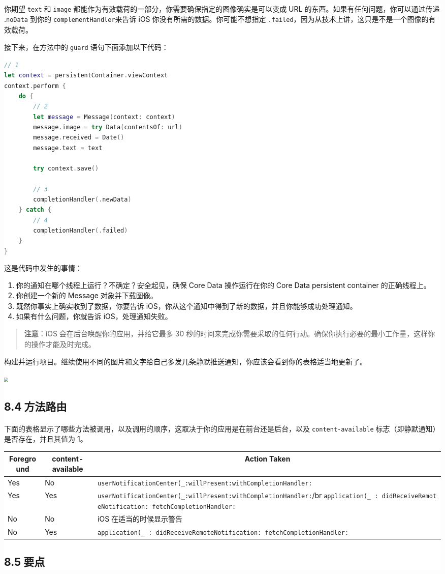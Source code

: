 你期望 `text` 和 `image` 都能作为有效载荷的一部分，你需要确保指定的图像确实是可以变成 URL 的东西。如果有任何问题，你可以通过传递 .`noData` 到你的 `complementHandler`来告诉 iOS 你没有所需的数据。你可能不想指定 `.failed`，因为从技术上讲，这只是不是一个图像的有效载荷。

接下来，在方法中的 `guard` 语句下面添加以下代码：

```swift
// 1
let context = persistentContainer.viewContext
context.perform {
    do {
        // 2
        let message = Message(context: context)
        message.image = try Data(contentsOf: url)
        message.received = Date()
        message.text = text

        try context.save()

        // 3
        completionHandler(.newData)
    } catch {
        // 4
        completionHandler(.failed)
    }
}
```

这是代码中发生的事情：

1. 你的通知在哪个线程上运行？不确定？安全起见，确保 Core Data 操作运行在你的 Core Data persistent container 的正确线程上。
2. 你创建一个新的 Message 对象并下载图像。
3. 既然你事实上确实收到了数据，你要告诉 iOS，你从这个通知中得到了新的数据，并且你能够成功处理通知。
4. 如果有什么问题，你就告诉 iOS，处理通知失败。

> **注意**：iOS 会在后台唤醒你的应用，并给它最多 30 秒的时间来完成你需要采取的任何行动。确保你执行必要的最小工作量，这样你的操作才能及时完成。

构建并运行项目。继续使用不同的图片和文字给自己多发几条静默推送通知，你应该会看到你的表格适当地更新了。

<img src="https://tva1.sinaimg.cn/large/0081Kckwgy1gls75dlnlcj30ih0wu3yr.jpg" style="zoom:50%;" />

## 8.4 方法路由

下面的表格显示了哪些方法被调用，以及调用的顺序，这取决于你的应用是在前台还是后台，以及 `content-available` 标志（即静默通知）是否存在，并且其值为 1。

| Foreground | content-available | Action Taken                                                 |
| ---------- | ----------------- | ------------------------------------------------------------ |
| Yes        | No                | `userNotificationCenter(_:willPresent:withCompletionHandler:` |
| Yes        | Yes               | `userNotificationCenter(_:willPresent:withCompletionHandler:`/br `application(_ : didReceiveRemoteNotification: fetchCompletionHandler:` |
| No         | No                | iOS 在适当的时候显示警告                                     |
| No         | Yes               | `application(_ : didReceiveRemoteNotification: fetchCompletionHandler:` |

## 8.5 要点
